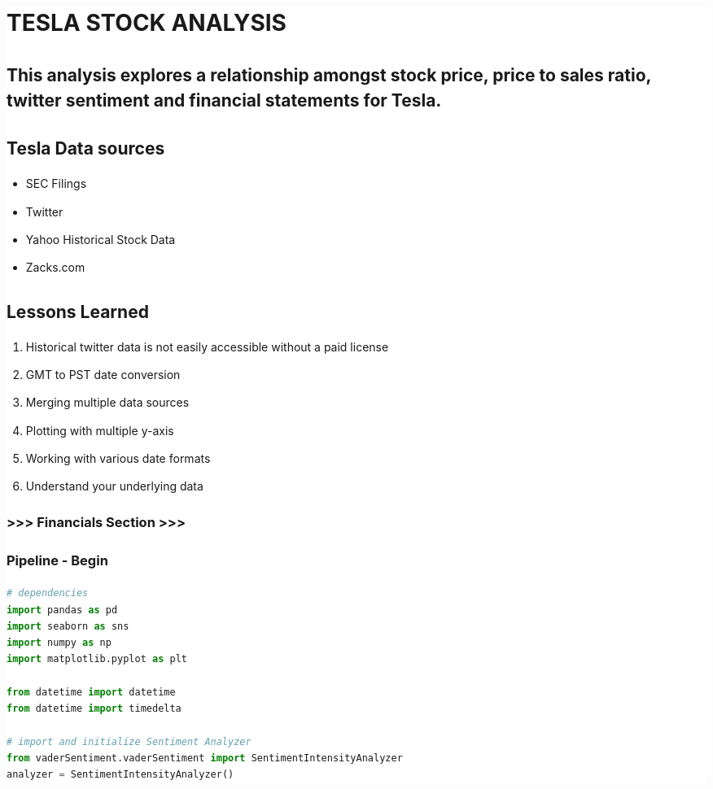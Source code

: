 
# TESLA STOCK ANALYSIS


## This analysis explores a relationship amongst stock price, price to sales ratio, twitter sentiment and financial statements for Tesla. 


## Tesla Data sources


* SEC Filings


* Twitter


*  Yahoo Historical Stock Data


*  Zacks.com

## Lessons Learned


1) Historical twitter data is not easily accessible without a paid license


2) GMT to PST date conversion


3) Merging multiple data sources


4) Plotting with multiple y-axis


5) Working with various date formats


6) Understand your underlying data





### >>> Financials Section >>>

### Pipeline - Begin


```python
# dependencies
import pandas as pd
import seaborn as sns
import numpy as np
import matplotlib.pyplot as plt

from datetime import datetime
from datetime import timedelta

# import and initialize Sentiment Analyzer
from vaderSentiment.vaderSentiment import SentimentIntensityAnalyzer
analyzer = SentimentIntensityAnalyzer()
```
